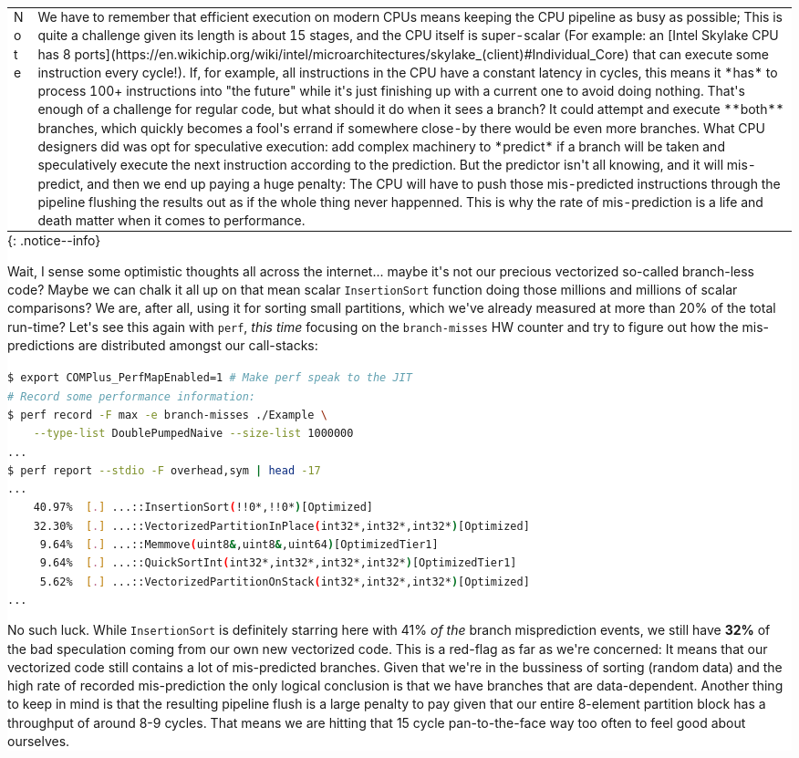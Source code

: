 <table style="margin-bottom: 0em">
<tr>
<td style="border: none; padding-top: 0; padding-bottom: 0; vertical-align: top"><span class="uk-label">Note</span></td>
<td style="border: none; padding-top: 0; padding-bottom: 0"><div markdown="1">
We have to remember that efficient execution on modern CPUs means keeping the CPU pipeline as busy as possible; This is quite a challenge given its length is about 15 stages, and the CPU itself is super-scalar (For example: an [Intel Skylake CPU has 8 ports](https://en.wikichip.org/wiki/intel/microarchitectures/skylake_(client)#Individual_Core) that can execute some instruction every cycle!). If, for example, all instructions in the CPU have a constant latency in cycles, this means it *has* to process 100+ instructions into "the future" while it's just finishing up with a current one to avoid doing nothing. That's enough of a challenge for regular code, but what should it do when it sees a branch? It could attempt and execute **both** branches, which quickly becomes a fool's errand if somewhere close-by there would be even more branches. What CPU designers did was opt for speculative execution: add complex machinery to *predict* if a branch will be taken and speculatively execute the next instruction according to the prediction. But the predictor isn't all knowing, and it will mis-predict, and then we end up paying a huge penalty: The CPU will have to push those mis-predicted instructions through the pipeline flushing the results out as if the whole thing never happenned. This is why the rate of mis-prediction is a life and death matter when it comes to performance.
</div>
</td>
</tr>
</table>
{: .notice--info}

Wait, I sense some optimistic thoughts all across the internet... maybe it's not our precious vectorized so-called branch-less code? Maybe we can chalk it all up on that mean scalar `InsertionSort` function doing those millions and millions of scalar comparisons? We are, after all, using it for sorting small partitions, which we've already measured at more than 20% of the total run-time? Let's see this again with `perf`, *this time* focusing on the `branch-misses` HW counter and try to figure out how the mis-predictions are distributed amongst our call-stacks:

```bash
$ export COMPlus_PerfMapEnabled=1 # Make perf speak to the JIT
# Record some performance information:
$ perf record -F max -e branch-misses ./Example \
    --type-list DoublePumpedNaive --size-list 1000000
...
$ perf report --stdio -F overhead,sym | head -17
...
    40.97%  [.] ...::InsertionSort(!!0*,!!0*)[Optimized]
    32.30%  [.] ...::VectorizedPartitionInPlace(int32*,int32*,int32*)[Optimized]
     9.64%  [.] ...::Memmove(uint8&,uint8&,uint64)[OptimizedTier1]
     9.64%  [.] ...::QuickSortInt(int32*,int32*,int32*,int32*)[OptimizedTier1]
     5.62%  [.] ...::VectorizedPartitionOnStack(int32*,int32*,int32*)[Optimized]
...
```

No such luck. While `InsertionSort` is definitely starring here with 41% *of the* branch misprediction events, we still have **32%** of the bad speculation coming from our own new vectorized code. This is a red-flag as far as we're concerned: It means that our vectorized code still contains a lot of mis-predicted branches. Given that we're in the bussiness of sorting (random data) and the high rate of recorded mis-prediction the only logical conclusion is that we have branches that are data-dependent. Another thing to keep in mind is that the resulting pipeline flush is a large penalty to pay given that our entire 8-element partition block has a throughput of around 8-9 cycles. That means we are hitting that 15 cycle pan-to-the-face way too often to feel good about ourselves.


[^0]: For some, `perf` wasn't in the mood to show me function names without calling `dotnet publish`  and using the resulting binary, and I didn't care enough to investigate further...